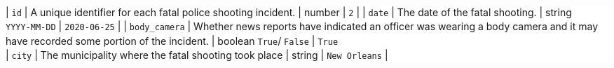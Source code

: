 | `id`                         | A unique identifier for each fatal police shooting incident.                                                                                                                                                                                                                                                                                                                                                                                                                                                                                                                                | number                                                                                                                                                                                                                                                                                                                                                                                                                                                                                                                                                                                                                                                                                                                                                                                                              | `2`             |
| `date`                       | The date of the fatal shooting.                                                                                                                                                                                                                                                                                                                                                                                                                                                                                                                                                             | string <br> `YYYY-MM-DD`                                                                                                                                                                                                                                                                                                                                                                                                                                                                                                                                                                                                                                                                                                                                                                                            | `2020-06-25`    |
| `body_camera`                | Whether news reports have indicated an officer was wearing a body camera and it may have recorded some portion of the incident.                                                                                                                                                                                                                                                                                                                                                                                                                                                             | boolean `True`/ `False`                                                                                                                                                                                                                                                                                                                                                                                                                                                                                                                                                                                                                                                                                                                                                                                             | `True`          
| `city`                       | The municipality where the fatal shooting took place                                                                                                                                                                                                                                                                                                                                                                                                                                                                                                                                        | string                                                                                                                                                                                                                                                                                                                                                                                                                                                                                                                                                                                                                                                                                                                                                                                                              | `New Orleans`   |